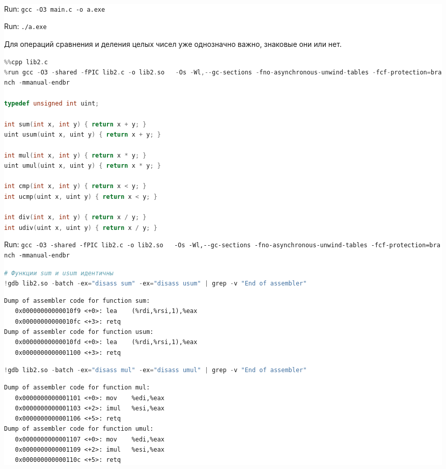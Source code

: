 
Run: `gcc -O3 main.c -o a.exe`



Run: `./a.exe`



```python

```

Для операций сравнения и деления целых чисел уже однозначно важно, знаковые они или нет.


```cpp
%%cpp lib2.c
%run gcc -O3 -shared -fPIC lib2.c -o lib2.so   -Os -Wl,--gc-sections -fno-asynchronous-unwind-tables -fcf-protection=branch -mmanual-endbr 

typedef unsigned int uint;

int sum(int x, int y) { return x + y; }
uint usum(uint x, uint y) { return x + y; }

int mul(int x, int y) { return x * y; }
uint umul(uint x, uint y) { return x * y; }

int cmp(int x, int y) { return x < y; }
int ucmp(uint x, uint y) { return x < y; }

int div(int x, int y) { return x / y; }
int udiv(uint x, uint y) { return x / y; }
```


Run: `gcc -O3 -shared -fPIC lib2.c -o lib2.so   -Os -Wl,--gc-sections -fno-asynchronous-unwind-tables -fcf-protection=branch -mmanual-endbr`



```python
# Функции sum и usum идентичны
!gdb lib2.so -batch -ex="disass sum" -ex="disass usum" | grep -v "End of assembler"
```

    Dump of assembler code for function sum:
       0x00000000000010f9 <+0>:	lea    (%rdi,%rsi,1),%eax
       0x00000000000010fc <+3>:	retq   
    Dump of assembler code for function usum:
       0x00000000000010fd <+0>:	lea    (%rdi,%rsi,1),%eax
       0x0000000000001100 <+3>:	retq   



```python
!gdb lib2.so -batch -ex="disass mul" -ex="disass umul" | grep -v "End of assembler"
```

    Dump of assembler code for function mul:
       0x0000000000001101 <+0>:	mov    %edi,%eax
       0x0000000000001103 <+2>:	imul   %esi,%eax
       0x0000000000001106 <+5>:	retq   
    Dump of assembler code for function umul:
       0x0000000000001107 <+0>:	mov    %edi,%eax
       0x0000000000001109 <+2>:	imul   %esi,%eax
       0x000000000000110c <+5>:	retq   
